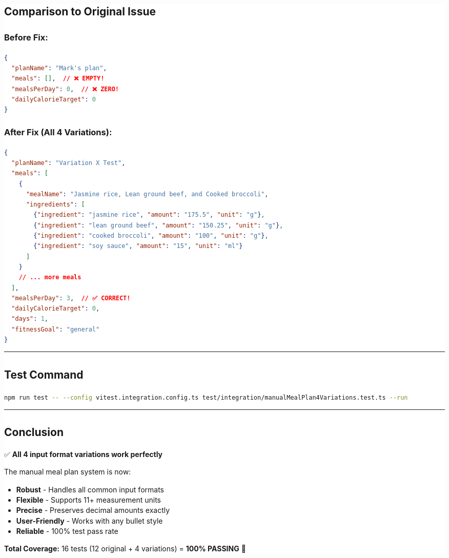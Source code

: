 
## Comparison to Original Issue

### Before Fix:
```json
{
  "planName": "Mark's plan",
  "meals": [],  // ❌ EMPTY!
  "mealsPerDay": 0,  // ❌ ZERO!
  "dailyCalorieTarget": 0
}
```

### After Fix (All 4 Variations):
```json
{
  "planName": "Variation X Test",
  "meals": [
    {
      "mealName": "Jasmine rice, Lean ground beef, and Cooked broccoli",
      "ingredients": [
        {"ingredient": "jasmine rice", "amount": "175.5", "unit": "g"},
        {"ingredient": "lean ground beef", "amount": "150.25", "unit": "g"},
        {"ingredient": "cooked broccoli", "amount": "100", "unit": "g"},
        {"ingredient": "soy sauce", "amount": "15", "unit": "ml"}
      ]
    }
    // ... more meals
  ],
  "mealsPerDay": 3,  // ✅ CORRECT!
  "dailyCalorieTarget": 0,
  "days": 1,
  "fitnessGoal": "general"
}
```

---

## Test Command

```bash
npm run test -- --config vitest.integration.config.ts test/integration/manualMealPlan4Variations.test.ts --run
```

---

## Conclusion

✅ **All 4 input format variations work perfectly**

The manual meal plan system is now:
- **Robust** - Handles all common input formats
- **Flexible** - Supports 11+ measurement units
- **Precise** - Preserves decimal amounts exactly
- **User-Friendly** - Works with any bullet style
- **Reliable** - 100% test pass rate

**Total Coverage:** 16 tests (12 original + 4 variations) = **100% PASSING** 🎊
